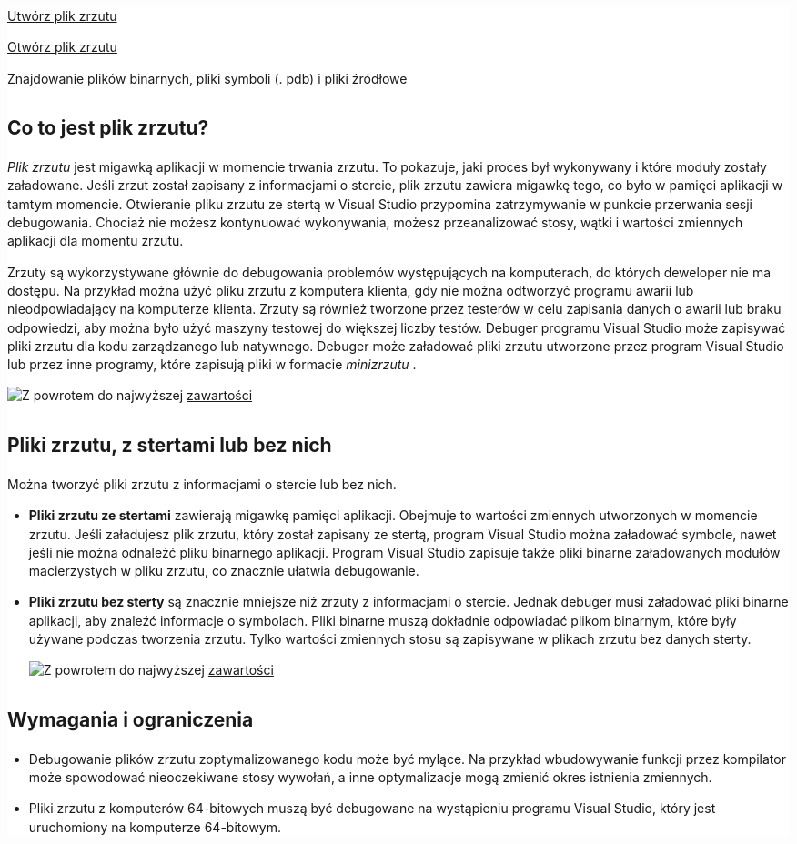  [Utwórz plik zrzutu](#BKMK_Create_a_dump_file)  
  
 [Otwórz plik zrzutu](#BKMK_Open_a_dump_file)  
  
 [Znajdowanie plików binarnych, pliki symboli (. pdb) i pliki źródłowe](#BKMK_Find_binaries__symbol___pdb__files__and_source_files)  
  
## <a name="what-is-a-dump-file"></a><a name="BKMK_What_is_a_dump_file_"></a> Co to jest plik zrzutu?  
 *Plik zrzutu* jest migawką aplikacji w momencie trwania zrzutu. To pokazuje, jaki proces był wykonywany i które moduły zostały załadowane. Jeśli zrzut został zapisany z informacjami o stercie, plik zrzutu zawiera migawkę tego, co było w pamięci aplikacji w tamtym momencie. Otwieranie pliku zrzutu ze stertą w Visual Studio przypomina zatrzymywanie w punkcie przerwania sesji debugowania. Chociaż nie możesz kontynuować wykonywania, możesz przeanalizować stosy, wątki i wartości zmiennych aplikacji dla momentu zrzutu.  
  
 Zrzuty są wykorzystywane głównie do debugowania problemów występujących na komputerach, do których deweloper nie ma dostępu. Na przykład można użyć pliku zrzutu z komputera klienta, gdy nie można odtworzyć programu awarii lub nieodpowiadający na komputerze klienta. Zrzuty są również tworzone przez testerów w celu zapisania danych o awarii lub braku odpowiedzi, aby można było użyć maszyny testowej do większej liczby testów. Debuger programu Visual Studio może zapisywać pliki zrzutu dla kodu zarządzanego lub natywnego. Debuger może załadować pliki zrzutu utworzone przez program Visual Studio lub przez inne programy, które zapisują pliki w formacie *minizrzutu* .  
  
 ![Z powrotem do najwyższej](../debugger/media/pcs-backtotop.png "PCS_BackToTop") [zawartości](#BKMK_Contents)  
  
## <a name="dump-files-with-or-without-heaps"></a><a name="BKMK_Dump_files__with_or_without_heaps"></a> Pliki zrzutu, z stertami lub bez nich  
 Można tworzyć pliki zrzutu z informacjami o stercie lub bez nich.  
  
- **Pliki zrzutu ze stertami** zawierają migawkę pamięci aplikacji. Obejmuje to wartości zmiennych utworzonych w momencie zrzutu. Jeśli załadujesz plik zrzutu, który został zapisany ze stertą, program Visual Studio można załadować symbole, nawet jeśli nie można odnaleźć pliku binarnego aplikacji. Program Visual Studio zapisuje także pliki binarne załadowanych modułów macierzystych w pliku zrzutu, co znacznie ułatwia debugowanie.  
  
- **Pliki zrzutu bez sterty** są znacznie mniejsze niż zrzuty z informacjami o stercie. Jednak debuger musi załadować pliki binarne aplikacji, aby znaleźć informacje o symbolach. Pliki binarne muszą dokładnie odpowiadać plikom binarnym, które były używane podczas tworzenia zrzutu. Tylko wartości zmiennych stosu są zapisywane w plikach zrzutu bez danych sterty.  
  
  ![Z powrotem do najwyższej](../debugger/media/pcs-backtotop.png "PCS_BackToTop") [zawartości](#BKMK_Contents)  
  
## <a name="requirements-and-limitations"></a><a name="BKMK_Requirements_and_limitations"></a> Wymagania i ograniczenia  
  
- Debugowanie plików zrzutu zoptymalizowanego kodu może być mylące. Na przykład wbudowywanie funkcji przez kompilator może spowodować nieoczekiwane stosy wywołań, a inne optymalizacje mogą zmienić okres istnienia zmiennych.  
  
- Pliki zrzutu z komputerów 64-bitowych muszą być debugowane na wystąpieniu programu Visual Studio, który jest uruchomiony na komputerze 64-bitowym.  
  
